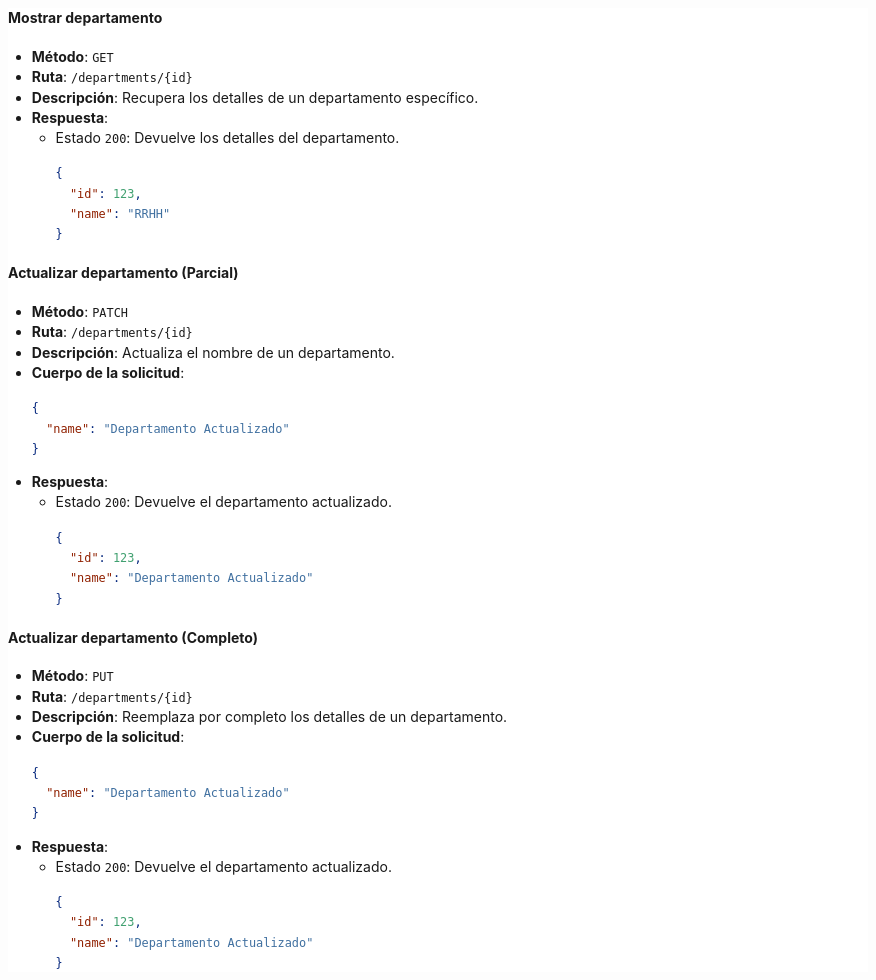 #### Mostrar departamento

- **Método**: `GET`
- **Ruta**: `/departments/{id}`
- **Descripción**: Recupera los detalles de un departamento específico.
- **Respuesta**:
  - Estado `200`: Devuelve los detalles del departamento.
    ```json
    {
      "id": 123,
      "name": "RRHH"
    }
    ```

#### Actualizar departamento (Parcial)

- **Método**: `PATCH`
- **Ruta**: `/departments/{id}`
- **Descripción**: Actualiza el nombre de un departamento.
- **Cuerpo de la solicitud**:
  ```json
  {
    "name": "Departamento Actualizado"
  }
  ```
- **Respuesta**:
  - Estado `200`: Devuelve el departamento actualizado.
    ```json
    {
      "id": 123,
      "name": "Departamento Actualizado"
    }
    ```

#### Actualizar departamento (Completo)

- **Método**: `PUT`
- **Ruta**: `/departments/{id}`
- **Descripción**: Reemplaza por completo los detalles de un departamento.
- **Cuerpo de la solicitud**:
  ```json
  {
    "name": "Departamento Actualizado"
  }
  ```
- **Respuesta**:
  - Estado `200`: Devuelve el departamento actualizado.
    ```json
    {
      "id": 123,
      "name": "Departamento Actualizado"
    }
    ```
